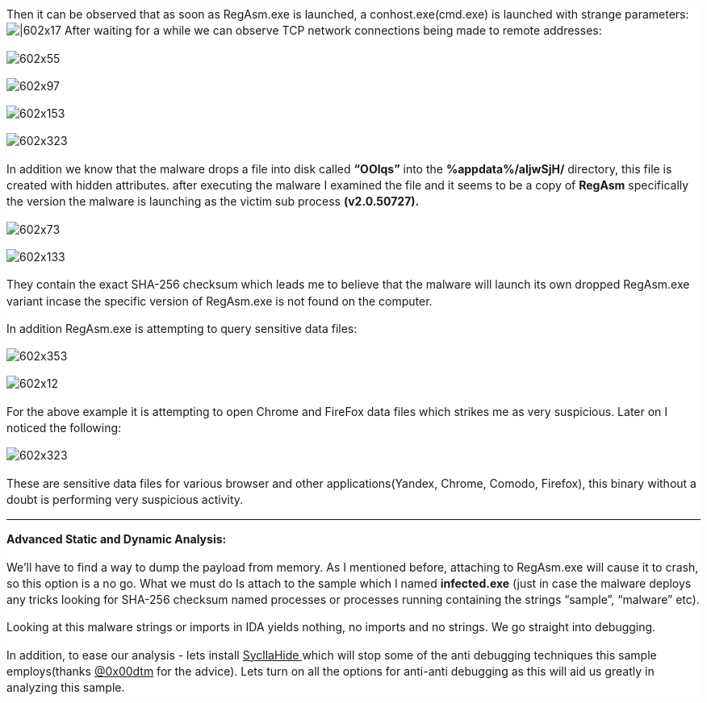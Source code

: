 Then it can be observed that as soon as RegAsm.exe is launched, a conhost.exe(cmd.exe) is launched with strange parameters:![|602x17](https://lh5.googleusercontent.com/II2QtyqaV4zeUaW3qOfRibrtGd7H01Os9xGXpfNoT4qfHa5EYMGMt8OWPW5ejKNtecfJ4Y8AXvLcFvRvkEsSzbQS-W2UenVQcDBAypu70r5fQEglRnyuQlREH4ESfdYaduNz3Phe)
After waiting for a while we can observe TCP network connections being made to remote addresses:

![602x55](https://lh6.googleusercontent.com/7g1YnjAJahlikovIA4yfClJ3nOVlTyYazFLOSkagB_aS49Lxp3X-R3EDQFzrOGxfC2OKais5Y88m_3I8rQtOFAgVXM738kfo5ioHeYpqaeLaBHuKV8JDnQqdB8y4ZdRnManDvxwg)

![602x97](https://lh4.googleusercontent.com/i2sydrg34cAgi6I0u7yMLwdCBhD7GRARZB1tZYS80GS8MxWMt_wzonuuXpA7-AVJKsy1vnQnvRkT5GFfdAobYy52c3pzpLxAOVlCpjBaU2JzaFnBU8U7ZLg-FK5RktY8qHLwRn6M)

![602x153](https://lh5.googleusercontent.com/xDkXWEtuMqsrv8DZs9GRovj80XlxTSo_NXhjwfbKdojE3z3MW8U_T9Y-WPsGsOrD_rs1g6aWq8fzTY5Hh5H0MahaFqAQzFdlxTnltCluMZM7cpaLUWQjgrfbJNdhawHscWtxa521)

![602x323](https://lh6.googleusercontent.com/Ha4cy-bsnr4EkXKuypgqalc-xzAKO3AHnr1WCSAXXbywhVlIdzXcAn2WnQDSFEKUz11zexJhc8sDnid7mDoMXHuzRRoYOH52gATu0pxnONLvxvgvKYY8h7DwsMNPMhfJdcLOInhL)

In addition we know that the malware drops a file into disk called **“OOlqs”** into the **%appdata%/aljwSjH/** directory, this file is created with hidden attributes. after executing the malware I examined the file and it seems to be a copy of **RegAsm** specifically the version the malware is launching as the victim sub process **(v2.0.50727).**

![602x73](https://lh4.googleusercontent.com/-w97WcPMWIf0T89I6bFiiHCbZ8ZkjfXINAs1RMG6cSUe8DiwKt09jjwFPTXpePPeEVyL1vKvU8xjgDWzsSZ7bebjoinX33q_ySjtxJPsMn6IyRlQpjz-DZ7QfoKG3wF5Uofa8FOz)

![602x133](https://lh4.googleusercontent.com/VnJ7-Tqb6edsPavd8MlYqYM1FPD5FL0UHAl9rt-A7VYqHBJL3HScePsFcAoMuQ410PwqsJMWV1XjAfdOSiToOuNMtjNBxi55wm69q2nI6r3m95Q6ph71SuwD1a-xzjyVcNO8pouq)

They contain the exact SHA-256 checksum which leads me to believe that the malware will launch its own dropped RegAsm.exe variant incase the specific version of RegAsm.exe is not found on the computer.

In addition RegAsm.exe is attempting to query sensitive data files:

![602x353](https://lh3.googleusercontent.com/DZdXhIpcoX5p9BGmipauYBP7GQiXJXokTjaI0sVBAWweLOy9jlEdd8qclaey6zxgbcnTsH8r-SFbPtafmYVuu6LBQLSHHQBKeMvt_eYZ8wZL9dUzHlLC09GlGQH8QUu1Dp8ZNl4L)

![602x12](https://lh3.googleusercontent.com/JzvBCeyL_CrWLqtBC0-2n6ThHrTv9aG3u-N4JPTTiB-XDshVFBwulSVs8Zis-Ki7Cyb2z4hIoyLRXm9eLMVKSqGSuV-KwlHAEKvPEkoP2zGIpSPgtaZOzgm9Wz69lByjI3hEzNfZ)

For the above example it is attempting to open Chrome and FireFox data files which strikes me as very suspicious. Later on I noticed the following:

![602x323](https://lh5.googleusercontent.com/3HLhSn9Ysy69oS7nJdB3e9haMd-xE0rw81y7GCn18yYbs6y0HqDv-18oNYhD2cSJgIAvZJ6pUEURJ1patD4uZfMp24_ft6b6d8-e_UiV-Yn74c0xnX5XcixImTK7Eo5I-GOUEUe0)

These are sensitive data files for various browser and other applications(Yandex, Chrome, Comodo, Firefox), this binary without a doubt is performing very suspicious activity.

***

**Advanced Static and Dynamic Analysis:**

We’ll have to find a way to dump the payload from memory. As I mentioned before, attaching to RegAsm.exe will cause it to crash, so this option is a no go. What we must do Is attach to the sample which I named **infected.exe** (just in case the malware deploys any tricks looking for SHA-256 checksum named processes or processes running containing the strings “sample”, “malware” etc).

Looking at this malware strings or imports in IDA yields nothing, no imports and no strings. We go straight into debugging.

In addition, to ease our analysis - lets install [SycllaHide ](https://github.com/x64dbg/ScyllaHide/releases)which will stop some of the anti debugging techniques this sample employs(thanks [@0x00dtm](https://twitter.com/0x00dtm) for the advice). Lets turn on all the options for anti-anti debugging as this will aid us greatly in analyzing this sample.
